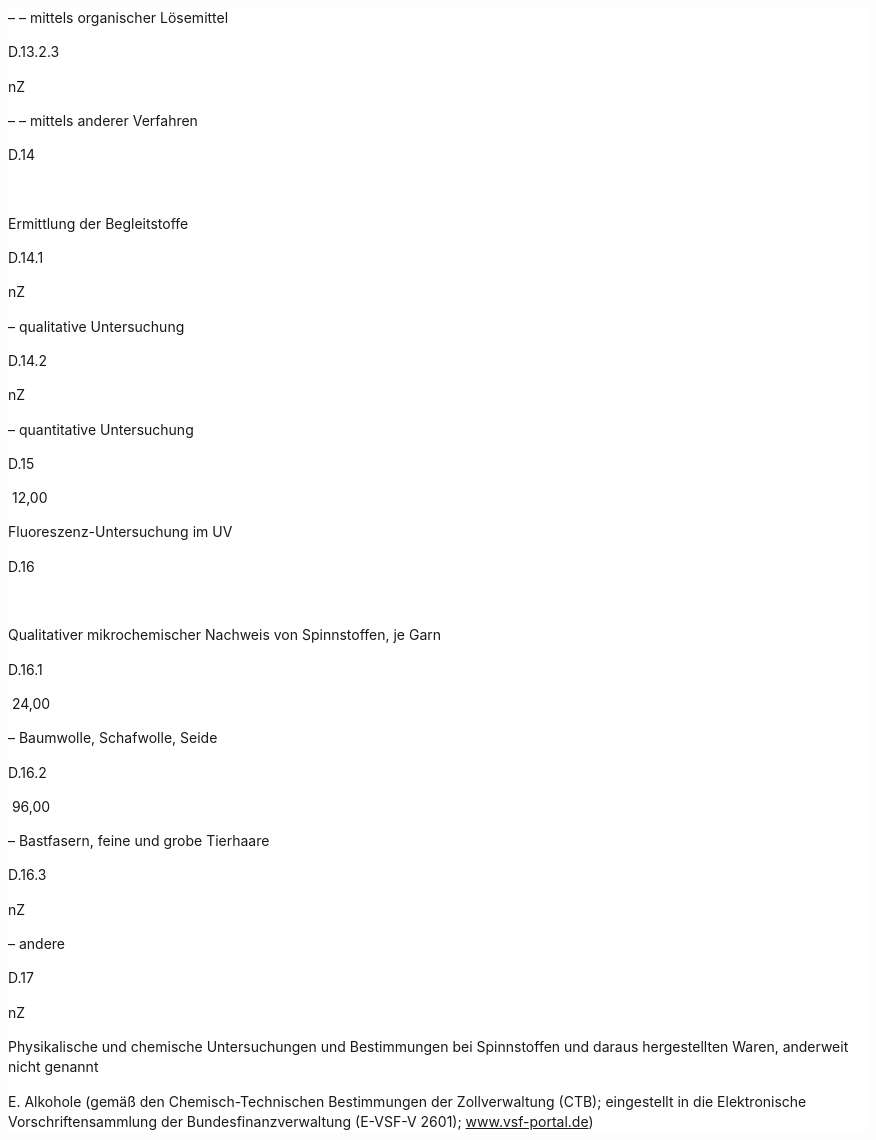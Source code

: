 – – mittels organischer Lösemittel

D.13.2.3

nZ

– – mittels anderer Verfahren

D.14

 

Ermittlung der Begleitstoffe

D.14.1

nZ

– qualitative Untersuchung

D.14.2

nZ

– quantitative Untersuchung

D.15

 12,00

Fluoreszenz-Untersuchung im UV

D.16

 

Qualitativer mikrochemischer Nachweis von Spinnstoffen, je Garn

D.16.1

 24,00

– Baumwolle, Schafwolle, Seide

D.16.2

 96,00

– Bastfasern, feine und grobe Tierhaare

D.16.3

nZ

– andere

D.17

nZ

Physikalische und chemische Untersuchungen und Bestimmungen bei Spinnstoffen und daraus hergestellten Waren, anderweit nicht genannt

E. Alkohole (gemäß den Chemisch-Technischen Bestimmungen der Zollverwaltung (CTB); eingestellt in die Elektronische Vorschriftensammlung der Bundesfinanzverwaltung (E-VSF-V 2601); www.vsf-portal.de)
